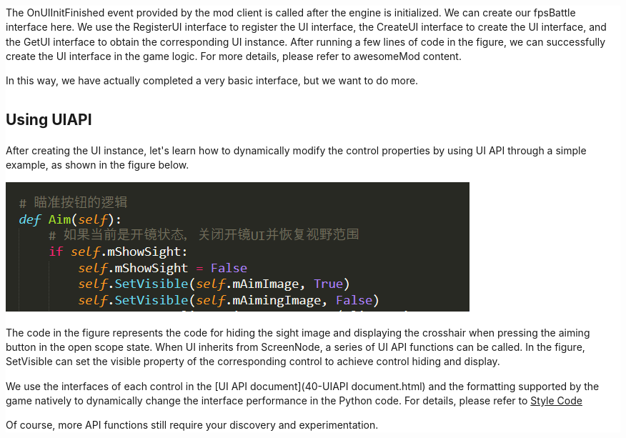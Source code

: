 The OnUIInitFinished event provided by the mod client is called after the engine is initialized. We can create our fpsBattle interface here. We use the RegisterUI interface to register the UI interface, the CreateUI interface to create the UI interface, and the GetUI interface to obtain the corresponding UI instance. After running a few lines of code in the figure, we can successfully create the UI interface in the game logic. For more details, please refer to awesomeMod content. 

In this way, we have actually completed a very basic interface, but we want to do more. 

## Using UIAPI 
After creating the UI instance, let's learn how to dynamically modify the control properties by using UI API through a simple example, as shown in the figure below. 

![Figure 30](./picture/StartUI/StartUI-28.png) 

The code in the figure represents the code for hiding the sight image and displaying the crosshair when pressing the aiming button in the open scope state. When UI inherits from ScreenNode, a series of UI API functions can be called. In the figure, SetVisible can set the visible property of the corresponding control to achieve control hiding and display. 

We use the interfaces of each control in the [UI API document](40-UIAPI document.html) and the formatting supported by the game natively to dynamically change the interface performance in the Python code. For details, please refer to [Style Code](https://minecraft-zh.gamepedia.com/index.php?title=%E6%A0%B7%E5%BC%8F%E4%BB%A3%E7%A0%81&variant=zh) 

Of course, more API functions still require your discovery and experimentation. 

